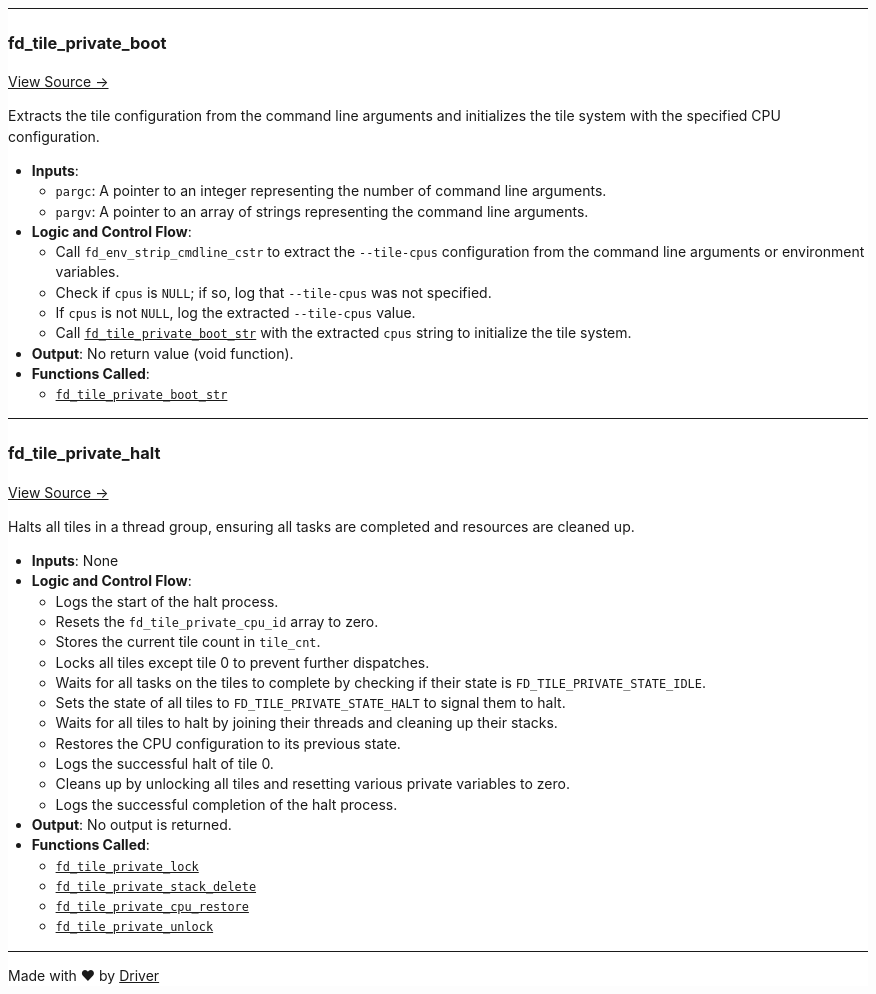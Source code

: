 
---
### fd\_tile\_private\_boot
[View Source →](<../../../../../src/util/tile/fd_tile_threads.cxx#L757>)

Extracts the tile configuration from the command line arguments and initializes the tile system with the specified CPU configuration.
- **Inputs**:
    - ``pargc``: A pointer to an integer representing the number of command line arguments.
    - ``pargv``: A pointer to an array of strings representing the command line arguments.
- **Logic and Control Flow**:
    - Call `fd_env_strip_cmdline_cstr` to extract the `--tile-cpus` configuration from the command line arguments or environment variables.
    - Check if `cpus` is `NULL`; if so, log that `--tile-cpus` was not specified.
    - If `cpus` is not `NULL`, log the extracted `--tile-cpus` value.
    - Call [`fd_tile_private_boot_str`](<#fd_tile_private_boot_str>) with the extracted `cpus` string to initialize the tile system.
- **Output**: No return value (void function).
- **Functions Called**:
    - [`fd_tile_private_boot_str`](<#fd_tile_private_boot_str>)


---
### fd\_tile\_private\_halt
[View Source →](<../../../../../src/util/tile/fd_tile_threads.cxx#L770>)

Halts all tiles in a thread group, ensuring all tasks are completed and resources are cleaned up.
- **Inputs**: None
- **Logic and Control Flow**:
    - Logs the start of the halt process.
    - Resets the `fd_tile_private_cpu_id` array to zero.
    - Stores the current tile count in `tile_cnt`.
    - Locks all tiles except tile 0 to prevent further dispatches.
    - Waits for all tasks on the tiles to complete by checking if their state is `FD_TILE_PRIVATE_STATE_IDLE`.
    - Sets the state of all tiles to `FD_TILE_PRIVATE_STATE_HALT` to signal them to halt.
    - Waits for all tiles to halt by joining their threads and cleaning up their stacks.
    - Restores the CPU configuration to its previous state.
    - Logs the successful halt of tile 0.
    - Cleans up by unlocking all tiles and resetting various private variables to zero.
    - Logs the successful completion of the halt process.
- **Output**: No output is returned.
- **Functions Called**:
    - [`fd_tile_private_lock`](<#fd_tile_private_lock>)
    - [`fd_tile_private_stack_delete`](<#fd_tile_private_stack_delete>)
    - [`fd_tile_private_cpu_restore`](<#fd_tile_private_cpu_restore>)
    - [`fd_tile_private_unlock`](<#fd_tile_private_unlock>)



---
Made with ❤️ by [Driver](https://www.driver.ai/)